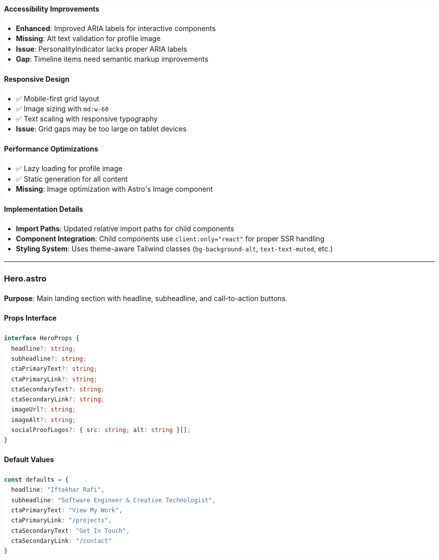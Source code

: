 #### Accessibility Improvements
- **Enhanced**: Improved ARIA labels for interactive components
- **Missing**: Alt text validation for profile image
- **Issue**: PersonalityIndicator lacks proper ARIA labels
- **Gap**: Timeline items need semantic markup improvements

#### Responsive Design
- ✅ Mobile-first grid layout
- ✅ Image sizing with `md:w-60`
- ✅ Text scaling with responsive typography
- **Issue**: Grid gaps may be too large on tablet devices

#### Performance Optimizations
- ✅ Lazy loading for profile image
- ✅ Static generation for all content
- **Missing**: Image optimization with Astro's Image component

#### Implementation Details
- **Import Paths**: Updated relative import paths for child components
- **Component Integration**: Child components use `client:only="react"` for proper SSR handling
- **Styling System**: Uses theme-aware Tailwind classes (`bg-background-alt`, `text-text-muted`, etc.)

---

### Hero.astro

**Purpose**: Main landing section with headline, subheadline, and call-to-action buttons.

#### Props Interface
```typescript
interface HeroProps {
  headline?: string;
  subheadline?: string;
  ctaPrimaryText?: string;
  ctaPrimaryLink?: string;
  ctaSecondaryText?: string;
  ctaSecondaryLink?: string;
  imageUrl?: string;
  imageAlt?: string;
  socialProofLogos?: { src: string; alt: string }[];
}
```

#### Default Values
```typescript
const defaults = {
  headline: "Iftekhar Rafi",
  subheadline: "Software Engineer & Creative Technologist",
  ctaPrimaryText: "View My Work",
  ctaPrimaryLink: "/projects",
  ctaSecondaryText: "Get In Touch",
  ctaSecondaryLink: "/contact"
}
```
